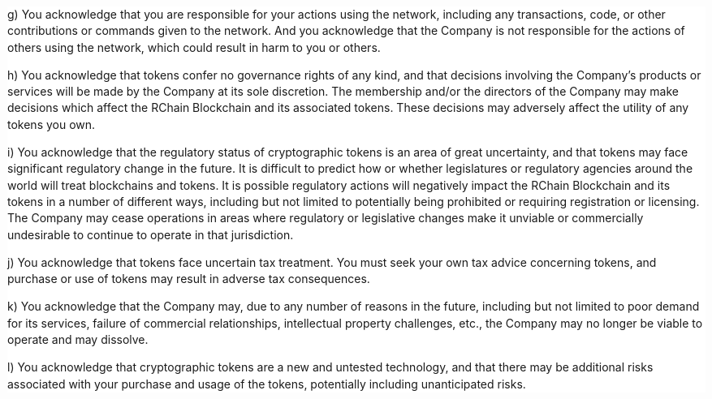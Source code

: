 g)  You acknowledge that you are responsible for your actions using the
    network, including any transactions, code, or other contributions or
    commands given to the network. And you acknowledge that the Company
    is not responsible for the actions of others using the network,
    which could result in harm to you or others.

h)  You acknowledge that tokens confer no governance rights of any kind,
    and that decisions involving the Company’s products or services will
    be made by the Company at its sole discretion. The membership and/or
    the directors of the Company may make decisions which affect the
    RChain Blockchain and its associated tokens. These decisions may
    adversely affect the utility of any tokens you own.

i)  You acknowledge that the regulatory status of cryptographic tokens
    is an area of great uncertainty, and that tokens may face
    significant regulatory change in the future. It is difficult to
    predict how or whether legislatures or regulatory agencies around
    the world will treat blockchains and tokens. It is possible
    regulatory actions will negatively impact the RChain Blockchain and
    its tokens in a number of different ways, including but not limited
    to potentially being prohibited or requiring registration or
    licensing. The Company may cease operations in areas where
    regulatory or legislative changes make it unviable or commercially
    undesirable to continue to operate in that jurisdiction.

j)  You acknowledge that tokens face uncertain tax treatment. You must
    seek your own tax advice concerning tokens, and purchase or use of
    tokens may result in adverse tax consequences.

k)  You acknowledge that the Company may, due to any number of reasons
    in the future, including but not limited to poor demand for its
    services, failure of commercial relationships, intellectual property
    challenges, etc., the Company may no longer be viable to operate and
    may dissolve.

l)  You acknowledge that cryptographic tokens are a new and untested
    technology, and that there may be additional risks associated with
    your purchase and usage of the tokens, potentially including
    unanticipated risks.
